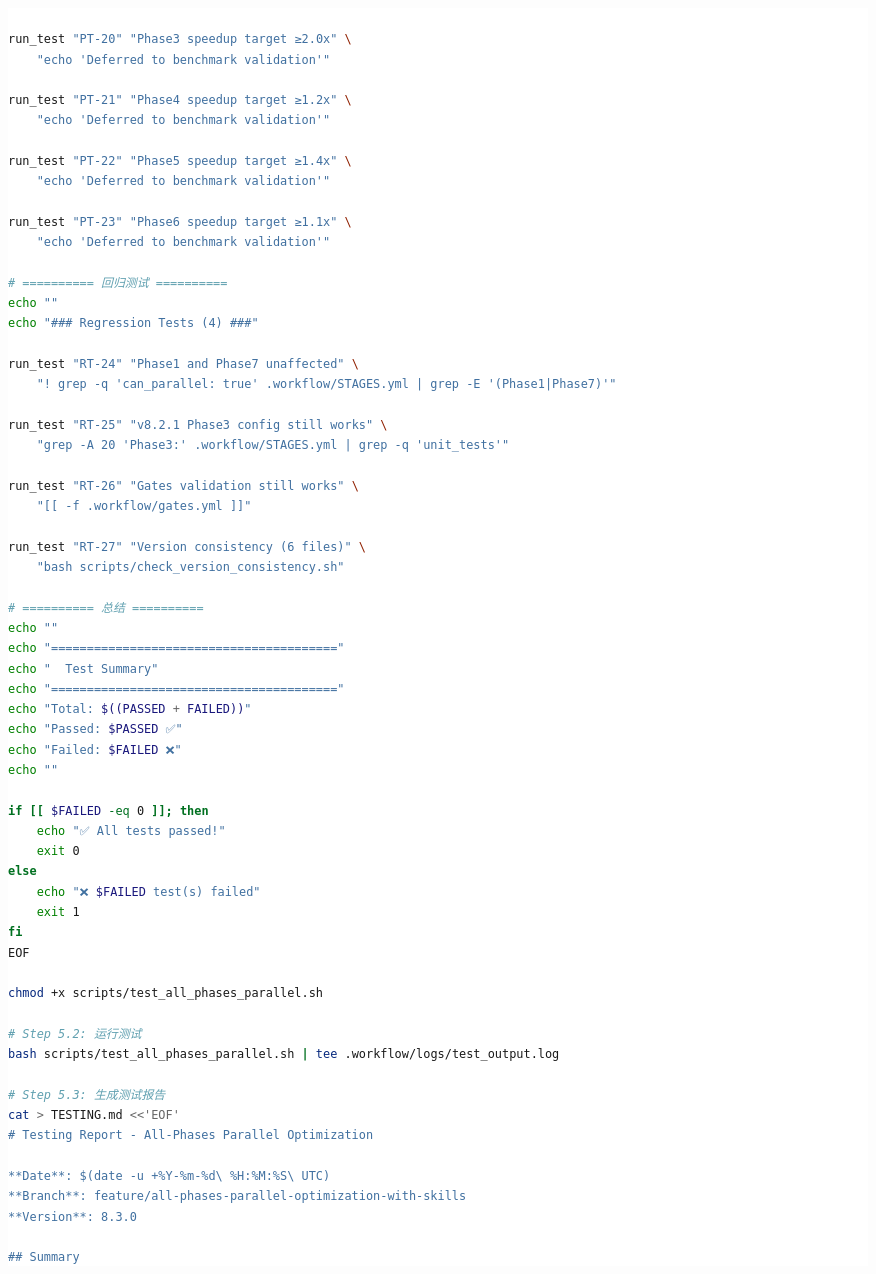 ```bash

run_test "PT-20" "Phase3 speedup target ≥2.0x" \
    "echo 'Deferred to benchmark validation'"

run_test "PT-21" "Phase4 speedup target ≥1.2x" \
    "echo 'Deferred to benchmark validation'"

run_test "PT-22" "Phase5 speedup target ≥1.4x" \
    "echo 'Deferred to benchmark validation'"

run_test "PT-23" "Phase6 speedup target ≥1.1x" \
    "echo 'Deferred to benchmark validation'"

# ========== 回归测试 ==========
echo ""
echo "### Regression Tests (4) ###"

run_test "RT-24" "Phase1 and Phase7 unaffected" \
    "! grep -q 'can_parallel: true' .workflow/STAGES.yml | grep -E '(Phase1|Phase7)'"

run_test "RT-25" "v8.2.1 Phase3 config still works" \
    "grep -A 20 'Phase3:' .workflow/STAGES.yml | grep -q 'unit_tests'"

run_test "RT-26" "Gates validation still works" \
    "[[ -f .workflow/gates.yml ]]"

run_test "RT-27" "Version consistency (6 files)" \
    "bash scripts/check_version_consistency.sh"

# ========== 总结 ==========
echo ""
echo "========================================"
echo "  Test Summary"
echo "========================================"
echo "Total: $((PASSED + FAILED))"
echo "Passed: $PASSED ✅"
echo "Failed: $FAILED ❌"
echo ""

if [[ $FAILED -eq 0 ]]; then
    echo "✅ All tests passed!"
    exit 0
else
    echo "❌ $FAILED test(s) failed"
    exit 1
fi
EOF

chmod +x scripts/test_all_phases_parallel.sh

# Step 5.2: 运行测试
bash scripts/test_all_phases_parallel.sh | tee .workflow/logs/test_output.log

# Step 5.3: 生成测试报告
cat > TESTING.md <<'EOF'
# Testing Report - All-Phases Parallel Optimization

**Date**: $(date -u +%Y-%m-%d\ %H:%M:%S\ UTC)
**Branch**: feature/all-phases-parallel-optimization-with-skills
**Version**: 8.3.0

## Summary

```